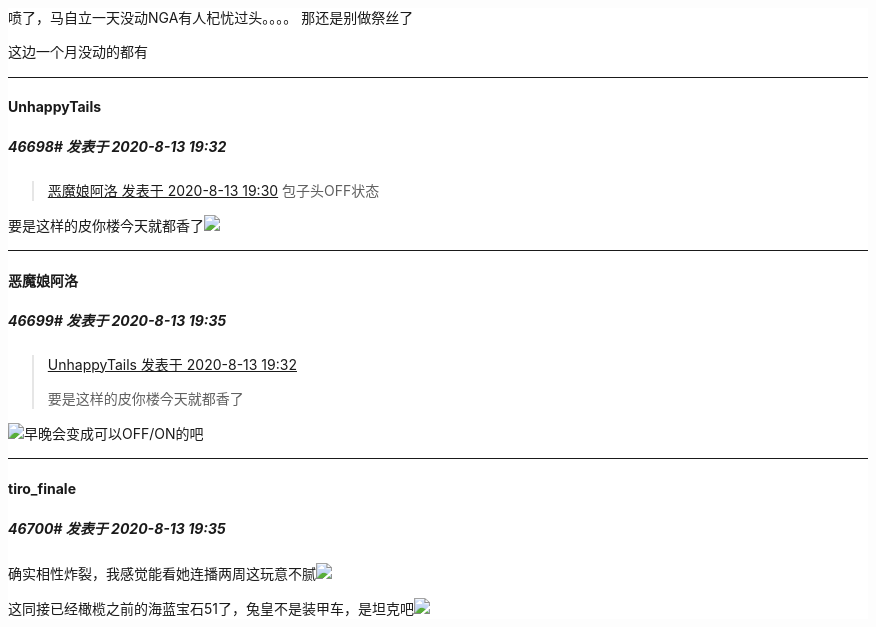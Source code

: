 喷了，马自立一天没动NGA有人杞忧过头。。。。</blockquote>
那还是别做祭丝了

这边一个月没动的都有







-----

####  UnhappyTails  
##### 46698#       发表于 2020-8-13 19:32



<blockquote><a href="httphttps://bbs.saraba1st.com/2b/forum.php?mod=redirect&amp;goto=findpost&amp;pid=48419033&amp;ptid=1941579" target="_blank">恶魔娘阿洛 发表于 2020-8-13 19:30</a>
包子头OFF状态</blockquote>
要是这样的皮你楼今天就都香了<img src="https://static.saraba1st.com/image/smiley/face2017/067.png" referrerpolicy="no-referrer">







-----

####  恶魔娘阿洛  
##### 46699#       发表于 2020-8-13 19:35



<blockquote><a href="httphttps://bbs.saraba1st.com/2b/forum.php?mod=redirect&amp;goto=findpost&amp;pid=48419051&amp;ptid=1941579" target="_blank">UnhappyTails 发表于 2020-8-13 19:32</a>

要是这样的皮你楼今天就都香了</blockquote>
<img src="https://static.saraba1st.com/image/smiley/face2017/067.png" referrerpolicy="no-referrer">早晚会变成可以OFF/ON的吧







-----

####  tiro_finale  
##### 46700#       发表于 2020-8-13 19:35




确实相性炸裂，我感觉能看她连播两周这玩意不腻<img src="https://static.saraba1st.com/image/smiley/face2017/068.png" referrerpolicy="no-referrer">

这同接已经橄榄之前的海蓝宝石51了，兔皇不是装甲车，是坦克吧<img src="https://static.saraba1st.com/image/smiley/face2017/096.png" referrerpolicy="no-referrer">





